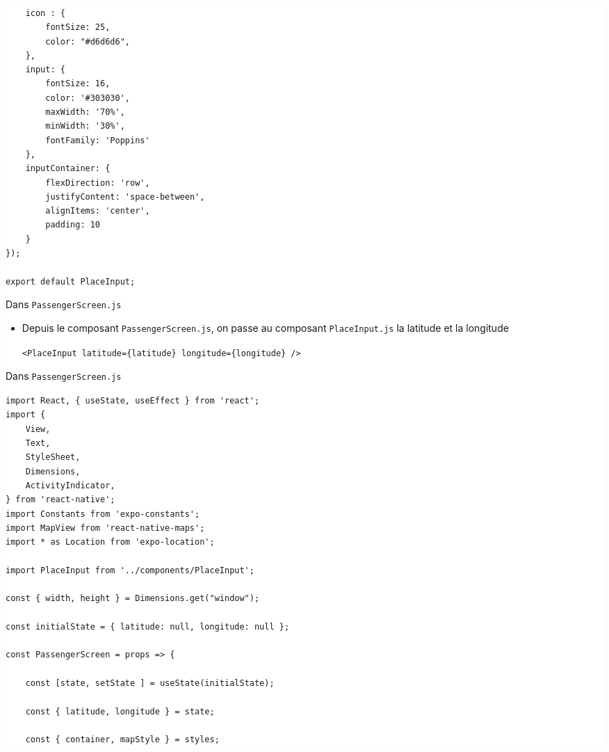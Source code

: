         icon : {
            fontSize: 25,
            color: "#d6d6d6",
        },
        input: {
            fontSize: 16,
            color: '#303030',
            maxWidth: '70%',
            minWidth: '30%',
            fontFamily: 'Poppins'
        },
        inputContainer: {
            flexDirection: 'row',
            justifyContent: 'space-between',
            alignItems: 'center',
            padding: 10
        }
    }); 

    export default PlaceInput;



Dans `PassengerScreen.js`

- Depuis le composant `PassengerScreen.js`, on passe au composant `PlaceInput.js` la latitude et la longitude

    `<PlaceInput latitude={latitude} longitude={longitude} />`


Dans `PassengerScreen.js`

    import React, { useState, useEffect } from 'react';
    import { 
        View,
        Text,
        StyleSheet,
        Dimensions,
        ActivityIndicator,
    } from 'react-native';
    import Constants from 'expo-constants';
    import MapView from 'react-native-maps';
    import * as Location from 'expo-location';

    import PlaceInput from '../components/PlaceInput';

    const { width, height } = Dimensions.get("window");

    const initialState = { latitude: null, longitude: null };

    const PassengerScreen = props => {

        const [state, setState ] = useState(initialState);

        const { latitude, longitude } = state;

        const { container, mapStyle } = styles;
